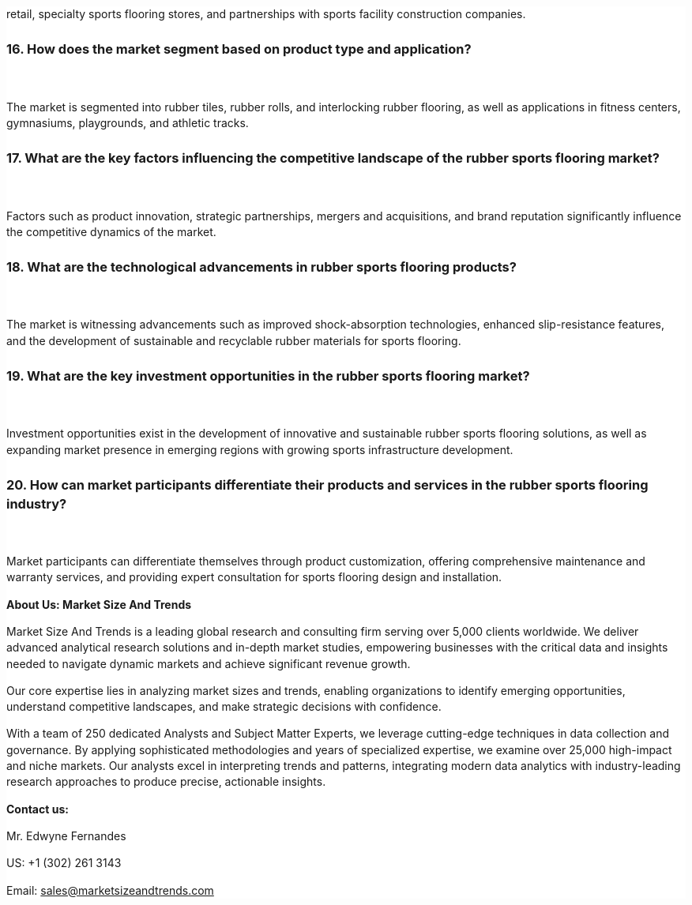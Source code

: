 retail, specialty sports flooring stores, and partnerships with sports facility construction companies.</p><h3>16. How does the market segment based on product type and application?</h3><p>&nbsp;</p><p>The market is segmented into rubber tiles, rubber rolls, and interlocking rubber flooring, as well as applications in fitness centers, gymnasiums, playgrounds, and athletic tracks.</p><h3>17. What are the key factors influencing the competitive landscape of the rubber sports flooring market?</h3><p>&nbsp;</p><p>Factors such as product innovation, strategic partnerships, mergers and acquisitions, and brand reputation significantly influence the competitive dynamics of the market.</p><h3>18. What are the technological advancements in rubber sports flooring products?</h3><p>&nbsp;</p><p>The market is witnessing advancements such as improved shock-absorption technologies, enhanced slip-resistance features, and the development of sustainable and recyclable rubber materials for sports flooring.</p><h3>19. What are the key investment opportunities in the rubber sports flooring market?</h3><p>&nbsp;</p><p>Investment opportunities exist in the development of innovative and sustainable rubber sports flooring solutions, as well as expanding market presence in emerging regions with growing sports infrastructure development.</p><h3>20. How can market participants differentiate their products and services in the rubber sports flooring industry?</h3><p>&nbsp;</p><p>Market participants can differentiate themselves through product customization, offering comprehensive maintenance and warranty services, and providing expert consultation for sports flooring design and installation.</p></body></html></p><p><strong>About Us:&nbsp;Market Size And Trends</strong></p><p>Market Size And Trends&nbsp;is a leading global research and consulting firm serving over 5,000 clients worldwide. We deliver advanced analytical research solutions and in-depth market studies, empowering businesses with the critical data and insights needed to navigate dynamic markets and achieve significant revenue growth.</p><p>Our core expertise lies in analyzing market sizes and trends, enabling organizations to identify emerging opportunities, understand competitive landscapes, and make strategic decisions with confidence.</p><p>With a team of 250 dedicated Analysts and Subject Matter Experts, we leverage cutting-edge techniques in data collection and governance. By applying sophisticated methodologies and years of specialized expertise, we examine over 25,000 high-impact and niche markets. Our analysts excel in interpreting trends and patterns, integrating modern data analytics with industry-leading research approaches to produce precise, actionable insights.</p><p><strong>Contact us:</strong></p><p>Mr. Edwyne Fernandes</p><p>US: +1 (302) 261 3143</p><p>Email: <a href="mailto:sales@marketsizeandtrends.com">sales@marketsizeandtrends.com</a>&nbsp;</p>
